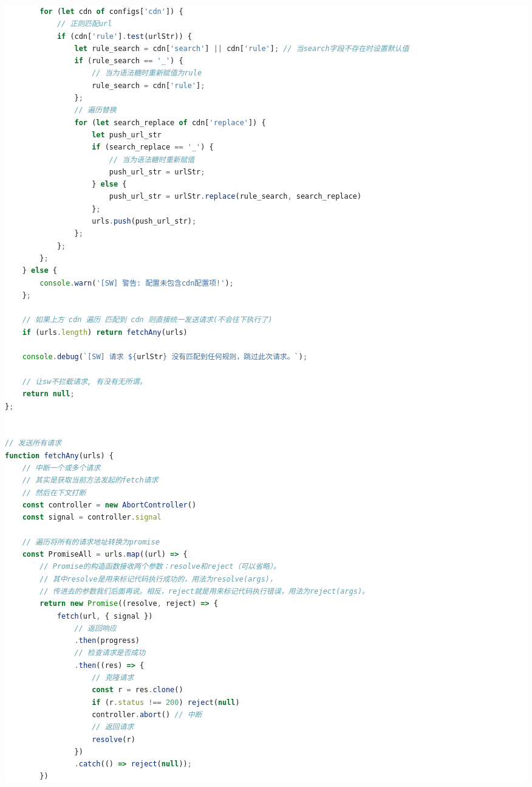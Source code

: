 ```js
        for (let cdn of configs['cdn']) {
            // 正则匹配url
            if (cdn['rule'].test(urlStr)) {
                let rule_search = cdn['search'] || cdn['rule']; // 当search字段不存在时设置默认值
                if (rule_search == '_') {
                    // 当为语法糖时重新赋值为rule
                    rule_search = cdn['rule'];
                };
                // 遍历替换
                for (let search_replace of cdn['replace']) {
                    let push_url_str
                    if (search_replace == '_') {
                        // 当为语法糖时重新赋值
                        push_url_str = urlStr;
                    } else {
                        push_url_str = urlStr.replace(rule_search, search_replace)
                    };
                    urls.push(push_url_str);
                };
            };
        };
    } else {
        console.warn('[SW] 警告: 配置未包含cdn配置项!');
    };

    // 如果上方 cdn 遍历 匹配到 cdn 则直接统一发送请求(不会往下执行了)
    if (urls.length) return fetchAny(urls)

    console.debug(`[SW] 请求 ${urlStr} 没有匹配到任何规则，跳过此次请求。`);

    // 让sw不拦截请求, 有没有无所谓。
    return null;
};


// 发送所有请求
function fetchAny(urls) {
    // 中断一个或多个请求
    // 其实是获取当前方法发起的fetch请求
    // 然后在下文打断
    const controller = new AbortController()
    const signal = controller.signal

    // 遍历将所有的请求地址转换为promise
    const PromiseAll = urls.map((url) => {
        // Promise的构造函数接收两个参数：resolve和reject（可以省略）。
        // 其中resolve是用来标记代码执行成功的，用法为resolve(args)，
        // 传进去的参数我们后面再说。相反，reject就是用来标记代码执行错误，用法为reject(args)。
        return new Promise((resolve, reject) => {
            fetch(url, { signal })
                // 返回响应
                .then(progress)
                // 检查请求是否成功
                .then((res) => {
                    // 克隆请求
                    const r = res.clone()
                    if (r.status !== 200) reject(null)
                    controller.abort() // 中断
                    // 返回请求
                    resolve(r)
                })
                .catch(() => reject(null));
        })
```